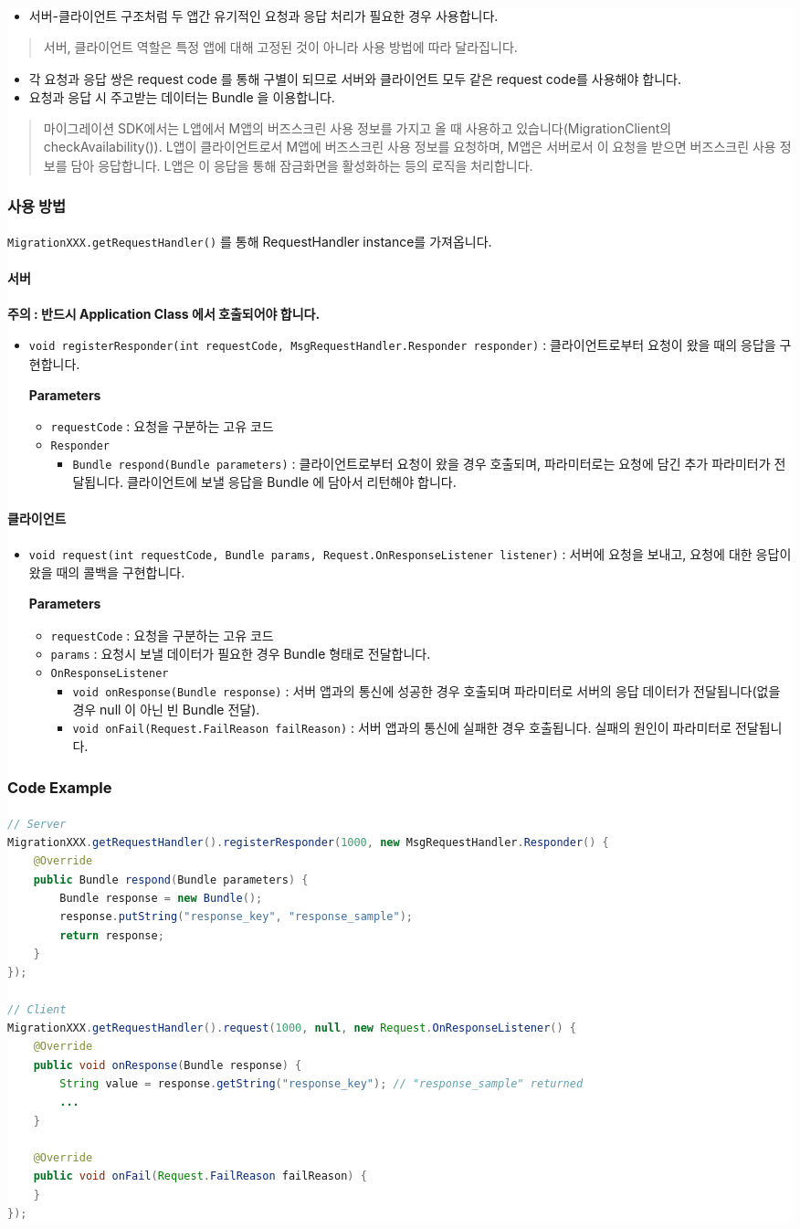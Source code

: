 - 서버-클라이언트 구조처럼 두 앱간 유기적인 요청과 응답 처리가 필요한 경우 사용합니다.
> 서버, 클라이언트 역할은 특정 앱에 대해 고정된 것이 아니라 사용 방법에 따라 달라집니다.
- 각 요청과 응답 쌍은 request code 를 통해 구별이 되므로 서버와 클라이언트 모두 같은 request code를 사용해야 합니다.
- 요청과 응답 시 주고받는 데이터는 Bundle 을 이용합니다.

> 마이그레이션 SDK에서는 L앱에서 M앱의 버즈스크린 사용 정보를 가지고 올 때 사용하고 있습니다(MigrationClient의 checkAvailability()). L앱이 클라이언트로서 M앱에 버즈스크린 사용 정보를 요청하며, M앱은 서버로서 이 요청을 받으면 버즈스크린 사용 정보를 담아 응답합니다. L앱은 이 응답을 통해 잠금화면을 활성화하는 등의 로직을 처리합니다.

### 사용 방법

`MigrationXXX.getRequestHandler()` 를 통해 RequestHandler instance를 가져옵니다.

#### 서버

**주의 : 반드시 Application Class 에서 호출되어야 합니다.**
- `void registerResponder(int requestCode, MsgRequestHandler.Responder responder)` : 클라이언트로부터 요청이 왔을 때의 응답을 구현합니다.

    **Parameters**
    - `requestCode` : 요청을 구분하는 고유 코드
    - `Responder`
        - `Bundle respond(Bundle parameters)` : 클라이언트로부터 요청이 왔을 경우 호출되며, 파라미터로는 요청에 담긴 추가 파라미터가 전달됩니다. 클라이언트에 보낼 응답을 Bundle 에 담아서 리턴해야 합니다.

#### 클라이언트
- `void request(int requestCode, Bundle params, Request.OnResponseListener listener)` : 서버에 요청을 보내고, 요청에 대한 응답이 왔을 때의 콜백을 구현합니다.
    
    **Parameters**
    - `requestCode` : 요청을 구분하는 고유 코드
    - `params` : 요청시 보낼 데이터가 필요한 경우 Bundle 형태로 전달합니다.
    - `OnResponseListener`
        - `void onResponse(Bundle response)` : 서버 앱과의 통신에 성공한 경우 호출되며 파라미터로 서버의 응답 데이터가 전달됩니다(없을 경우 null 이 아닌 빈 Bundle 전달).
        - `void onFail(Request.FailReason failReason)` : 서버 앱과의 통신에 실패한 경우 호출됩니다. 실패의 원인이 파라미터로 전달됩니다.

### Code Example
```java
// Server
MigrationXXX.getRequestHandler().registerResponder(1000, new MsgRequestHandler.Responder() {
    @Override
    public Bundle respond(Bundle parameters) {
        Bundle response = new Bundle();
        response.putString("response_key", "response_sample");
        return response;
    }
});

// Client
MigrationXXX.getRequestHandler().request(1000, null, new Request.OnResponseListener() {
    @Override
    public void onResponse(Bundle response) {
        String value = response.getString("response_key"); // "response_sample" returned
        ...
    }

    @Override
    public void onFail(Request.FailReason failReason) {
    }
});
```
